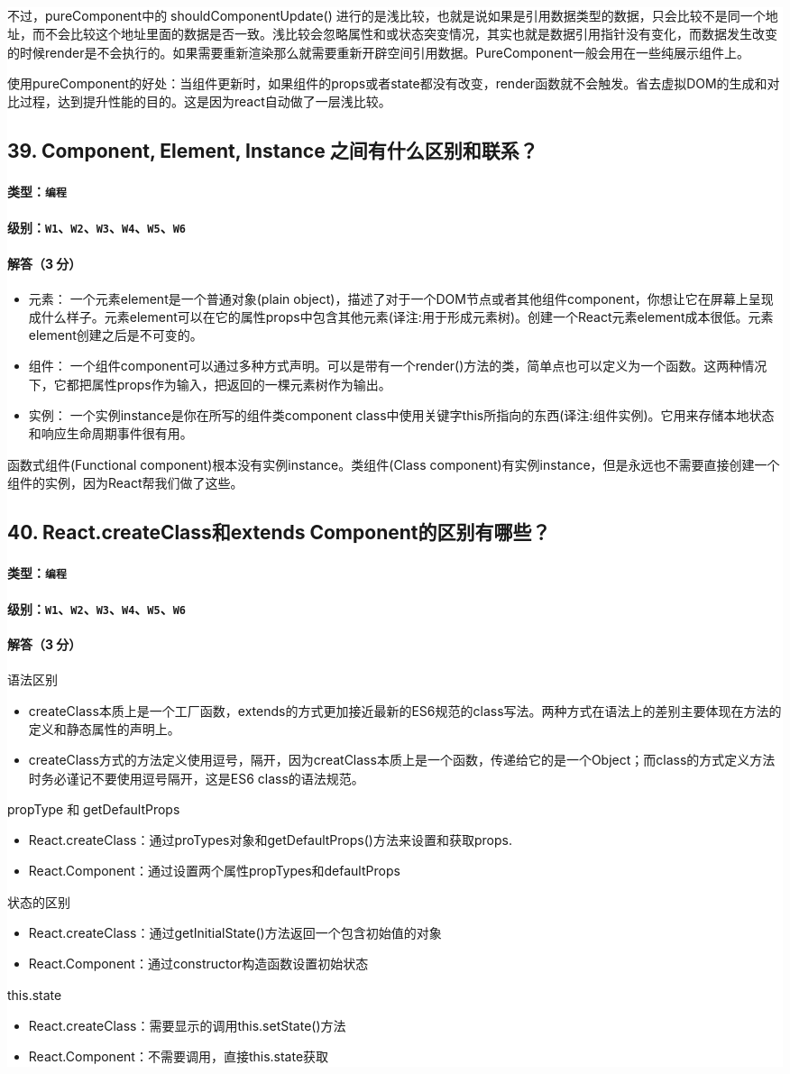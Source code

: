 不过，pureComponent中的 shouldComponentUpdate() 进行的是浅比较，也就是说如果是引用数据类型的数据，只会比较不是同一个地址，而不会比较这个地址里面的数据是否一致。浅比较会忽略属性和或状态突变情况，其实也就是数据引用指针没有变化，而数据发生改变的时候render是不会执行的。如果需要重新渲染那么就需要重新开辟空间引用数据。PureComponent一般会用在一些纯展示组件上。

使用pureComponent的好处：当组件更新时，如果组件的props或者state都没有改变，render函数就不会触发。省去虚拟DOM的生成和对比过程，达到提升性能的目的。这是因为react自动做了一层浅比较。

## 39. Component, Element, Instance 之间有什么区别和联系？

#### 类型：`编程`

#### 级别：`W1`、`W2`、`W3`、`W4`、`W5`、`W6`

#### 解答（3 分）

- 元素： 一个元素element是一个普通对象(plain object)，描述了对于一个DOM节点或者其他组件component，你想让它在屏幕上呈现成什么样子。元素element可以在它的属性props中包含其他元素(译注:用于形成元素树)。创建一个React元素element成本很低。元素element创建之后是不可变的。

- 组件： 一个组件component可以通过多种方式声明。可以是带有一个render()方法的类，简单点也可以定义为一个函数。这两种情况下，它都把属性props作为输入，把返回的一棵元素树作为输出。

- 实例： 一个实例instance是你在所写的组件类component class中使用关键字this所指向的东西(译注:组件实例)。它用来存储本地状态和响应生命周期事件很有用。

函数式组件(Functional component)根本没有实例instance。类组件(Class component)有实例instance，但是永远也不需要直接创建一个组件的实例，因为React帮我们做了这些。

## 40. React.createClass和extends Component的区别有哪些？

#### 类型：`编程`

#### 级别：`W1`、`W2`、`W3`、`W4`、`W5`、`W6`

#### 解答（3 分）

语法区别

- createClass本质上是一个工厂函数，extends的方式更加接近最新的ES6规范的class写法。两种方式在语法上的差别主要体现在方法的定义和静态属性的声明上。

- createClass方式的方法定义使用逗号，隔开，因为creatClass本质上是一个函数，传递给它的是一个Object；而class的方式定义方法时务必谨记不要使用逗号隔开，这是ES6 class的语法规范。

propType 和 getDefaultProps

- React.createClass：通过proTypes对象和getDefaultProps()方法来设置和获取props.

- React.Component：通过设置两个属性propTypes和defaultProps

状态的区别

- React.createClass：通过getInitialState()方法返回一个包含初始值的对象

- React.Component：通过constructor构造函数设置初始状态

this.state

- React.createClass：需要显示的调用this.setState()方法

- React.Component：不需要调用，直接this.state获取
